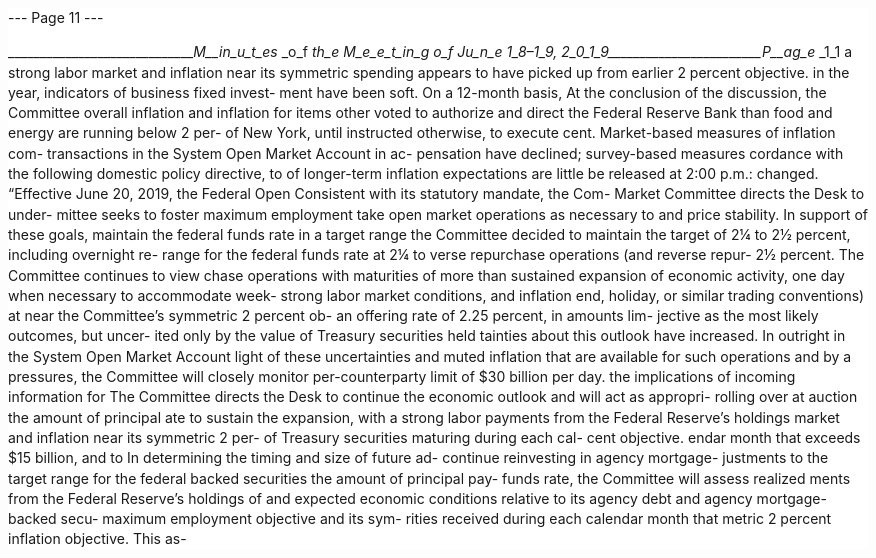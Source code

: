 --- Page 11 ---

______________________________M__in_u_t_es_ _o_f _th_e_ _M_e_e_t_in_g_ _o_f _Ju_n_e_ _1_8_–_1_9,_ 2_0_1_9________________________P__ag_e_ _1_1
a strong labor market and inflation near its symmetric spending appears to have picked up from earlier
2 percent objective. in the year, indicators of business fixed invest-
ment have been soft. On a 12-month basis,
At the conclusion of the discussion, the Committee
overall inflation and inflation for items other
voted to authorize and direct the Federal Reserve Bank
than food and energy are running below 2 per-
of New York, until instructed otherwise, to execute
cent. Market-based measures of inflation com-
transactions in the System Open Market Account in ac-
pensation have declined; survey-based measures
cordance with the following domestic policy directive, to
of longer-term inflation expectations are little
be released at 2:00 p.m.:
changed.
“Effective June 20, 2019, the Federal Open
Consistent with its statutory mandate, the Com-
Market Committee directs the Desk to under-
mittee seeks to foster maximum employment
take open market operations as necessary to
and price stability. In support of these goals,
maintain the federal funds rate in a target range
the Committee decided to maintain the target
of 2¼ to 2½ percent, including overnight re-
range for the federal funds rate at 2¼ to
verse repurchase operations (and reverse repur-
2½ percent. The Committee continues to view
chase operations with maturities of more than
sustained expansion of economic activity,
one day when necessary to accommodate week-
strong labor market conditions, and inflation
end, holiday, or similar trading conventions) at
near the Committee’s symmetric 2 percent ob-
an offering rate of 2.25 percent, in amounts lim-
jective as the most likely outcomes, but uncer-
ited only by the value of Treasury securities held
tainties about this outlook have increased. In
outright in the System Open Market Account
light of these uncertainties and muted inflation
that are available for such operations and by a
pressures, the Committee will closely monitor
per-counterparty limit of $30 billion per day.
the implications of incoming information for
The Committee directs the Desk to continue the economic outlook and will act as appropri-
rolling over at auction the amount of principal ate to sustain the expansion, with a strong labor
payments from the Federal Reserve’s holdings market and inflation near its symmetric 2 per-
of Treasury securities maturing during each cal- cent objective.
endar month that exceeds $15 billion, and to
In determining the timing and size of future ad-
continue reinvesting in agency mortgage-
justments to the target range for the federal
backed securities the amount of principal pay-
funds rate, the Committee will assess realized
ments from the Federal Reserve’s holdings of
and expected economic conditions relative to its
agency debt and agency mortgage-backed secu-
maximum employment objective and its sym-
rities received during each calendar month that
metric 2 percent inflation objective. This as-